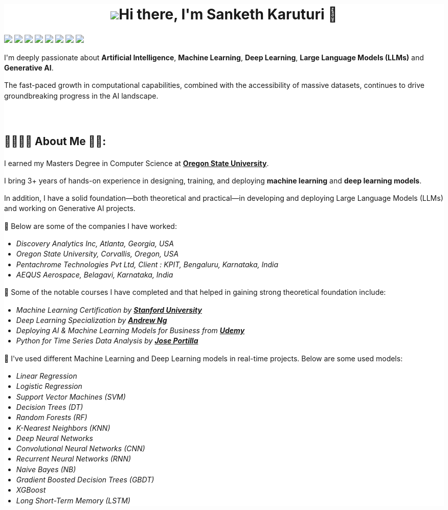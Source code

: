  <h1 align = "center"><img src="https://github.com/sankethkaruturi/Images/blob/dbf70d3bc3796ce972a3f56795c25aa0958fbc2c/animat-campfire-color.gif" width="75" />Hi there, I'm Sanketh Karuturi 👋</h1>

[![](https://img.shields.io/badge/LinkedIn-0077B5?style=for-the-badge&logo=linkedin&logoColor=white)](https://www.linkedin.com/in/sanketh-karuturi?lipi=urn%3Ali%3Apage%3Ad_flagship3_profile_view_base_contact_details%3BtFZmCwWeRMa81sHbv9Qg6w%3D%3D) [![](https://img.shields.io/badge/Kaggle-20BEFF?style=for-the-badge&logo=Kaggle&logoColor=white)](https://www.kaggle.com/sankethkaruturi)  [![](https://img.shields.io/badge/Quora-%23B92B27.svg?&style=for-the-badge&logo=Quora&logoColor=white)](https://www.quora.com/profile/Sanketh-Karuturi-1) [![](https://img.shields.io/badge/Discord-7289DA?style=for-the-badge&logo=discord&logoColor=white)](https://discord.gg/nMEzDt8v) [![](https://img.shields.io/badge/Zoom-2D8CFF?style=for-the-badge&logo=zoom&logoColor=white)](https://us05web.zoom.us/j/*******940?pwd=ngSO2tbJnugrEmkE9w2iJTbc5OZvbb.1) [![](https://img.shields.io/badge/Google%20Meet-32A350?style=for-the-badge&logo=google-meet&logoColor=white)](https://meet.google.com/yqb-dyvf-rfm) ![](	https://img.shields.io/badge/Slack-4A154B?style=for-the-badge&logo=slack&logoColor=white) [![](https://img.shields.io/badge/WhatsApp-25D366?style=for-the-badge&logo=whatsapp&logoColor=white)](https://api.whatsapp.com/send?phone=+14582728625)

I'm deeply passionate about  __Artificial Intelligence__,  __Machine Learning__, __Deep Learning__, __Large Language Models (LLMs)__ and __Generative AI__. 

The fast-paced growth in computational capabilities, combined with the accessibility of massive datasets, continues to drive groundbreaking progress in the AI landscape.

![](  )

<h2> 👨‍🎓🙋‍♂️ About Me 💼🎒: </h2>

I earned my Masters Degree in Computer Science at [__Oregon State University__](https://oregonstate.edu/).

I bring 3+ years of hands-on experience in designing, training, and deploying __machine learning__ and __deep learning models__.

In addition, I have a solid foundation—both theoretical and practical—in developing and deploying Large Language Models (LLMs) and working on Generative AI projects.

🔭 Below are some of the companies I have worked:

* *Discovery Analytics Inc, Atlanta, Georgia, USA*
* *Oregon State University, Corvallis, Oregon, USA*
* *Pentachrome Technologies Pvt Ltd, Client : KPIT, Bengaluru, Karnataka, India*
* *AEQUS Aerospace, Belagavi, Karnataka, India*

🔭 Some of the notable courses I have completed and that helped in gaining strong theoretical foundation include: 
* *Machine Learning Certification by [__Stanford University__](https://www.stanford.edu/)*
* *Deep Learning Specialization by [__Andrew Ng__](https://www.andrewng.org/)*
* *Deploying AI & Machine Learning Models for Business from [__Udemy__](https://www.udemy.com/)*
* *Python for Time Series Data Analysis by [__Jose Portilla__](https://www.udemy.com/user/joseportilla/)*

🔭 I've used different Machine Learning and Deep Learning models in real-time projects. Below are some used models:

* *Linear Regression*
* *Logistic Regression*
* *Support Vector Machines (SVM)*
* *Decision Trees (DT)*
* *Random Forests (RF)*
* *K-Nearest Neighbors (KNN)*
* *Deep Neural Networks*
* *Convolutional Neural Networks (CNN)*
* *Recurrent Neural Networks (RNN)*
* *Naive Bayes (NB)*
* *Gradient Boosted Decision Trees (GBDT)*
* *XGBoost*
* *Long Short-Term Memory (LSTM)*
